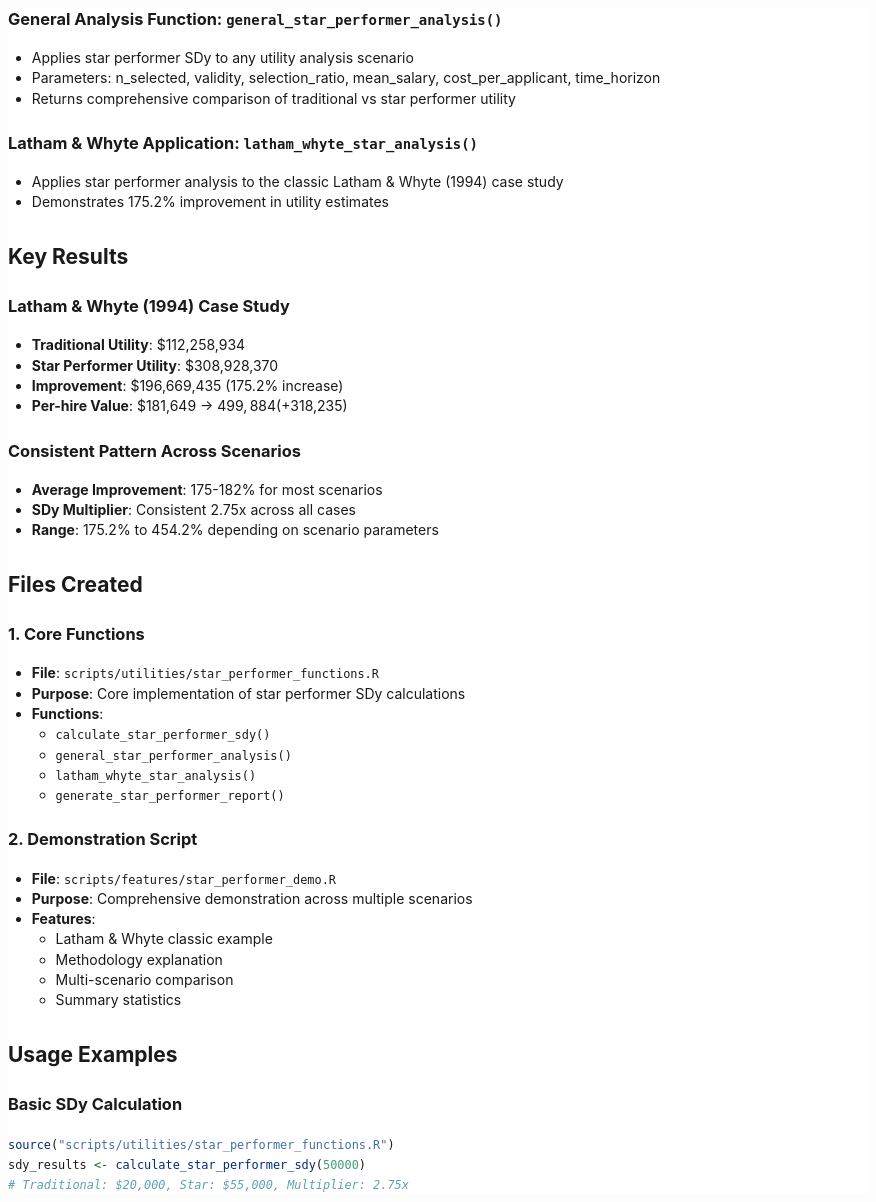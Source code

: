 ### General Analysis Function: `general_star_performer_analysis()`
- Applies star performer SDy to any utility analysis scenario
- Parameters: n_selected, validity, selection_ratio, mean_salary, cost_per_applicant, time_horizon
- Returns comprehensive comparison of traditional vs star performer utility

### Latham & Whyte Application: `latham_whyte_star_analysis()`
- Applies star performer analysis to the classic Latham & Whyte (1994) case study
- Demonstrates 175.2% improvement in utility estimates

## Key Results

### Latham & Whyte (1994) Case Study
- **Traditional Utility**: $112,258,934
- **Star Performer Utility**: $308,928,370
- **Improvement**: $196,669,435 (175.2% increase)
- **Per-hire Value**: $181,649 → $499,884 (+$318,235)

### Consistent Pattern Across Scenarios
- **Average Improvement**: 175-182% for most scenarios
- **SDy Multiplier**: Consistent 2.75x across all cases
- **Range**: 175.2% to 454.2% depending on scenario parameters

## Files Created

### 1. Core Functions
- **File**: `scripts/utilities/star_performer_functions.R`
- **Purpose**: Core implementation of star performer SDy calculations
- **Functions**: 
  - `calculate_star_performer_sdy()`
  - `general_star_performer_analysis()`
  - `latham_whyte_star_analysis()`
  - `generate_star_performer_report()`

### 2. Demonstration Script
- **File**: `scripts/features/star_performer_demo.R`
- **Purpose**: Comprehensive demonstration across multiple scenarios
- **Features**: 
  - Latham & Whyte classic example
  - Methodology explanation
  - Multi-scenario comparison
  - Summary statistics

## Usage Examples

### Basic SDy Calculation
```r
source("scripts/utilities/star_performer_functions.R")
sdy_results <- calculate_star_performer_sdy(50000)
# Traditional: $20,000, Star: $55,000, Multiplier: 2.75x
```
